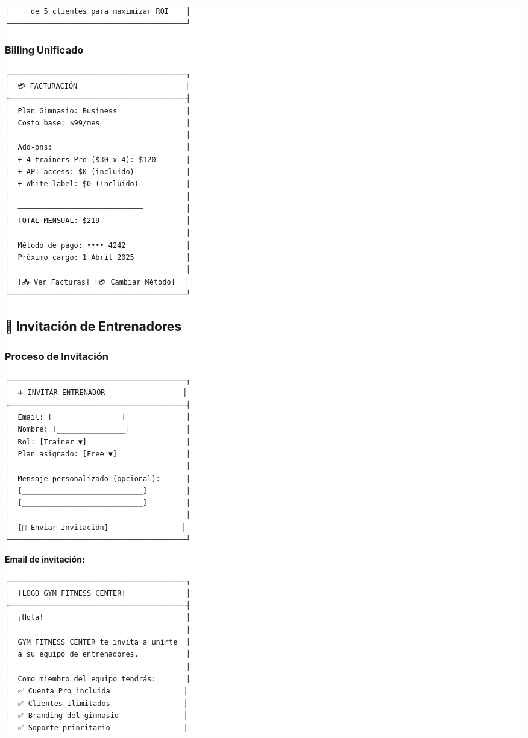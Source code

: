```
│     de 5 clientes para maximizar ROI    │
└─────────────────────────────────────────┘
```

### Billing Unificado

```
┌─────────────────────────────────────────┐
│  💳 FACTURACIÓN                         │
├─────────────────────────────────────────┤
│  Plan Gimnasio: Business                │
│  Costo base: $99/mes                    │
│                                         │
│  Add-ons:                               │
│  + 4 trainers Pro ($30 x 4): $120       │
│  + API access: $0 (incluido)            │
│  + White-label: $0 (incluido)           │
│                                         │
│  ─────────────────────────────          │
│  TOTAL MENSUAL: $219                    │
│                                         │
│  Método de pago: •••• 4242              │
│  Próximo cargo: 1 Abril 2025            │
│                                         │
│  [📥 Ver Facturas] [💳 Cambiar Método]  │
└─────────────────────────────────────────┘
```

## 📧 Invitación de Entrenadores

### Proceso de Invitación

```
┌─────────────────────────────────────────┐
│  ➕ INVITAR ENTRENADOR                  │
├─────────────────────────────────────────┤
│  Email: [________________]              │
│  Nombre: [________________]             │
│  Rol: [Trainer ▼]                       │
│  Plan asignado: [Free ▼]                │
│                                         │
│  Mensaje personalizado (opcional):      │
│  [____________________________]         │
│  [____________________________]         │
│                                         │
│  [📧 Enviar Invitación]                 │
└─────────────────────────────────────────┘
```

**Email de invitación:**
```
┌─────────────────────────────────────────┐
│  [LOGO GYM FITNESS CENTER]              │
├─────────────────────────────────────────┤
│  ¡Hola!                                 │
│                                         │
│  GYM FITNESS CENTER te invita a unirte  │
│  a su equipo de entrenadores.           │
│                                         │
│  Como miembro del equipo tendrás:       │
│  ✅ Cuenta Pro incluida                 │
│  ✅ Clientes ilimitados                 │
│  ✅ Branding del gimnasio               │
│  ✅ Soporte prioritario                 │
```